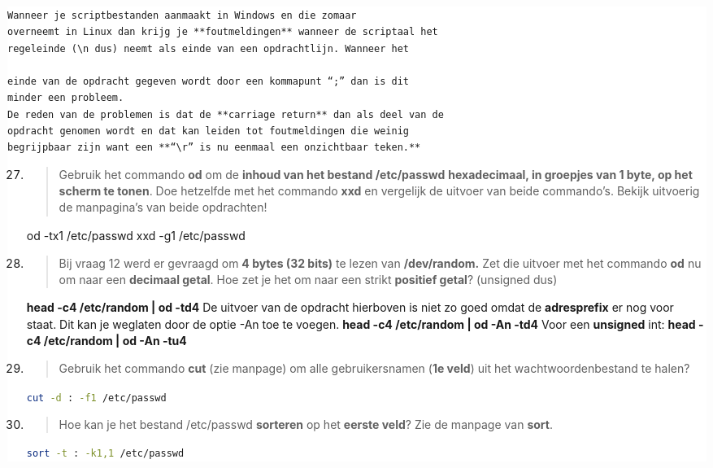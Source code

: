     Wanneer je scriptbestanden aanmaakt in Windows en die zomaar
    overneemt in Linux dan krijg je **foutmeldingen** wanneer de scriptaal het
    regeleinde (\n dus) neemt als einde van een opdrachtlijn. Wanneer het

    einde van de opdracht gegeven wordt door een kommapunt “;” dan is dit
    minder een probleem.
    De reden van de problemen is dat de **carriage return** dan als deel van de
    opdracht genomen wordt en dat kan leiden tot foutmeldingen die weinig
    begrijpbaar zijn want een **“\r” is nu eenmaal een onzichtbaar teken.**

    

27. >Gebruik het commando **od** om de **inhoud van het bestand /etc/passwd**
    >**hexadecimaal, in groepjes van 1 byte, op het scherm te tonen**. Doe hetzelfde
    >met het commando **xxd** en vergelijk de uitvoer van beide commando’s. Bekijk
    >uitvoerig de manpagina’s van beide opdrachten!

    od -tx1 /etc/passwd
    xxd -g1 /etc/passwd

    

28. >Bij vraag 12 werd er gevraagd om **4 bytes (32 bits)** te lezen van **/dev/random.**
    >Zet die uitvoer met het commando **od** nu om naar een **decimaal getal**. Hoe
    >zet je het om naar een strikt **positief getal**? (unsigned dus)

    **head -c4 /etc/random | od -td4**
    De uitvoer van de opdracht hierboven is niet zo goed omdat de **adresprefix**
    er nog voor staat. Dit kan je weglaten door de optie -An toe te voegen.
    **head -c4 /etc/random | od -An -td4**
    Voor een **unsigned** int:
    **head -c4 /etc/random | od -An -tu4**

    

29. >Gebruik het commando **cut** (zie manpage) om alle gebruikersnamen (**1e veld**)
    >uit het wachtwoordenbestand te halen?

    ```bash
    cut -d : -f1 /etc/passwd
    ```

    

30. >Hoe kan je het bestand /etc/passwd **sorteren** op het **eerste veld**? Zie de
    >manpage van **sort**.

    ```bash
    sort -t : -k1,1 /etc/passwd
    ```

    
